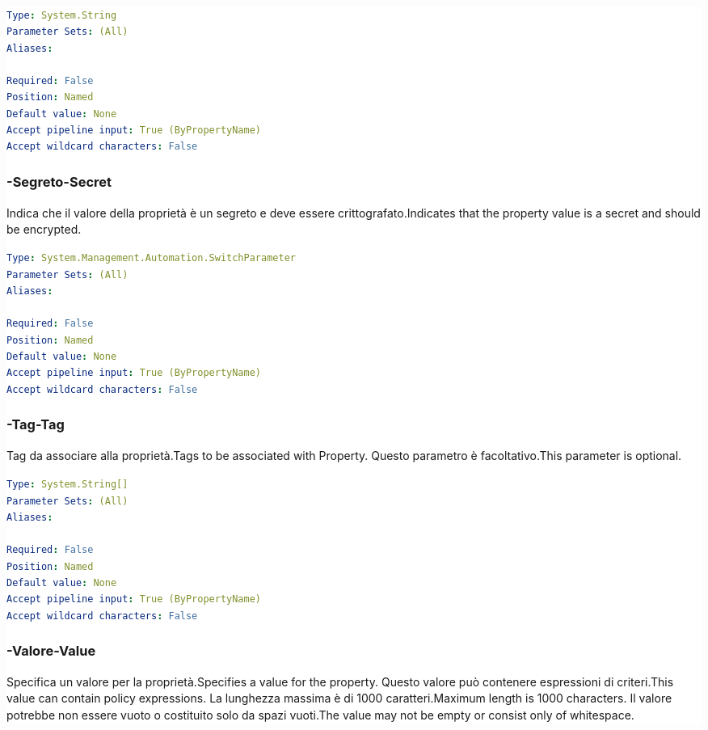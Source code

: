 ```yaml
Type: System.String
Parameter Sets: (All)
Aliases:

Required: False
Position: Named
Default value: None
Accept pipeline input: True (ByPropertyName)
Accept wildcard characters: False
```

### <span data-ttu-id="7b121-126">-Segreto</span><span class="sxs-lookup"><span data-stu-id="7b121-126">-Secret</span></span>
<span data-ttu-id="7b121-127">Indica che il valore della proprietà è un segreto e deve essere crittografato.</span><span class="sxs-lookup"><span data-stu-id="7b121-127">Indicates that the property value is a secret and should be encrypted.</span></span>

```yaml
Type: System.Management.Automation.SwitchParameter
Parameter Sets: (All)
Aliases:

Required: False
Position: Named
Default value: None
Accept pipeline input: True (ByPropertyName)
Accept wildcard characters: False
```

### <span data-ttu-id="7b121-128">-Tag</span><span class="sxs-lookup"><span data-stu-id="7b121-128">-Tag</span></span>
<span data-ttu-id="7b121-129">Tag da associare alla proprietà.</span><span class="sxs-lookup"><span data-stu-id="7b121-129">Tags to be associated with Property.</span></span> <span data-ttu-id="7b121-130">Questo parametro è facoltativo.</span><span class="sxs-lookup"><span data-stu-id="7b121-130">This parameter is optional.</span></span>

```yaml
Type: System.String[]
Parameter Sets: (All)
Aliases:

Required: False
Position: Named
Default value: None
Accept pipeline input: True (ByPropertyName)
Accept wildcard characters: False
```

### <span data-ttu-id="7b121-131">-Valore</span><span class="sxs-lookup"><span data-stu-id="7b121-131">-Value</span></span>
<span data-ttu-id="7b121-132">Specifica un valore per la proprietà.</span><span class="sxs-lookup"><span data-stu-id="7b121-132">Specifies a value for the property.</span></span>
<span data-ttu-id="7b121-133">Questo valore può contenere espressioni di criteri.</span><span class="sxs-lookup"><span data-stu-id="7b121-133">This value can contain policy expressions.</span></span>
<span data-ttu-id="7b121-134">La lunghezza massima è di 1000 caratteri.</span><span class="sxs-lookup"><span data-stu-id="7b121-134">Maximum length is 1000 characters.</span></span>
<span data-ttu-id="7b121-135">Il valore potrebbe non essere vuoto o costituito solo da spazi vuoti.</span><span class="sxs-lookup"><span data-stu-id="7b121-135">The value may not be empty or consist only of whitespace.</span></span>
